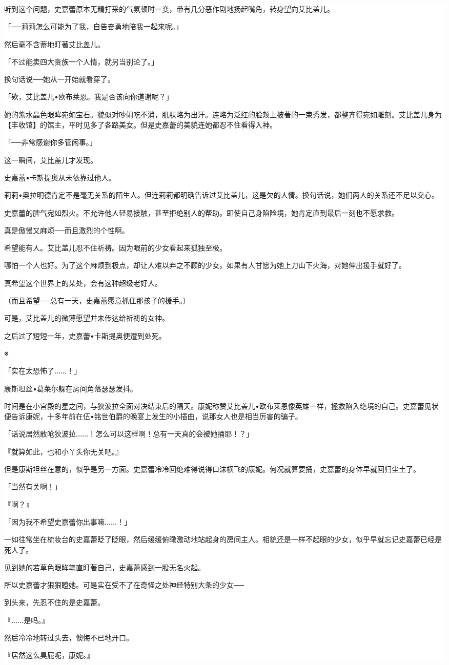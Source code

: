 听到这个问题，史嘉蕾原本无精打采的气氛顿时一变，带有几分恶作剧地扬起嘴角，转身望向艾比盖儿。

「──莉莉怎么可能为了我，自告奋勇地陪我一起来呢。」

然后毫不含蓄地盯著艾比盖儿。

「不过能卖四大贵族一个人情，就另当别论了。」

换句话说──她从一开始就看穿了。

「欸，艾比盖儿•欧布莱恩。我是否该向你道谢呢？」

她的紫水晶色眼眸宛如宝石。貌似对吵闹吃不消，肌肤略为出汗。连略为泛红的脸颊上披著的一束秀发，都整齐得宛如雕刻。艾比盖儿身为【丰收馆】的馆主，平时见多了各路美女。但是史嘉蕾的美貌连她都忍不住看得入神。

「──非常感谢你多管闲事。」

这一瞬间，艾比盖儿才发现。

史嘉蕾•卡斯提奥从未依靠过他人。

莉莉•奥拉明德肯定不是毫无关系的陌生人。但连莉莉都明确告诉过艾比盖儿，这是欠的人情。换句话说，她们两人的关系还不足以交心。

史嘉蕾的脾气宛如烈火。不允许他人轻易接触，甚至拒绝别人的帮助。即使自己身陷险境，她肯定直到最后一刻也不愿求救。

真是傲慢又麻烦──而且激烈的个性啊。

希望能有人。艾比盖儿忍不住祈祷。因为眼前的少女看起来孤独至极。

哪怕一个人也好。为了这个麻烦到极点，却让人难以弃之不顾的少女。如果有人甘愿为她上刀山下火海，对她伸出援手就好了。

真希望这个世界上的某处，会有这种超级老好人。

（而且希望──总有一天，史嘉蕾愿意抓住那孩子的援手。）

可是，艾比盖儿的微薄愿望并未传达给祈祷的女神。

之后过了短短一年，史嘉蕾•卡斯提奥便遭到处死。

※

「实在太恐怖了……！」

康斯坦丝•葛莱尔躲在房间角落瑟瑟发抖。

时间是在小宫殿的星之间，与狄波拉全面对决结束后的隔天。康妮称赞艾比盖儿•欧布莱恩像英雄一样，拯救陷入绝境的自己。史嘉蕾见状便告诉康妮，十多年前在伍•铭世伯爵的晚宴上发生的小插曲，说那女人也是相当厉害的骗子。

「话说居然敢呛狄波拉……！怎么可以这样啊！总有一天真的会被她捅耶！？」

『就算如此，也和小丫头你无关吧。』

但是康斯坦丝在意的，似乎是另一方面。史嘉蕾冷冷回绝难得说得口沫横飞的康妮。何况就算要捅，史嘉蕾的身体早就回归尘土了。

「当然有关啊！」

『啊？』

「因为我不希望史嘉蕾你出事嘛……！」

一如往常坐在梳妆台的史嘉蕾眨了眨眼，然后缓缓俯瞰激动地站起身的房间主人。相貌还是一样不起眼的少女，似乎早就忘记史嘉蕾已经是死人了。

见到她的若草色眼眸笔直盯著自己，史嘉蕾感到一股无名火起。

所以史嘉蕾才狠狠瞪她。可是实在受不了在奇怪之处神经特别大条的少女──

到头来，先忍不住的是史嘉蕾。

『……是吗。』

然后冷冷地转过头去，懊悔不已地开口。

『居然这么臭屁呢，康妮。』

